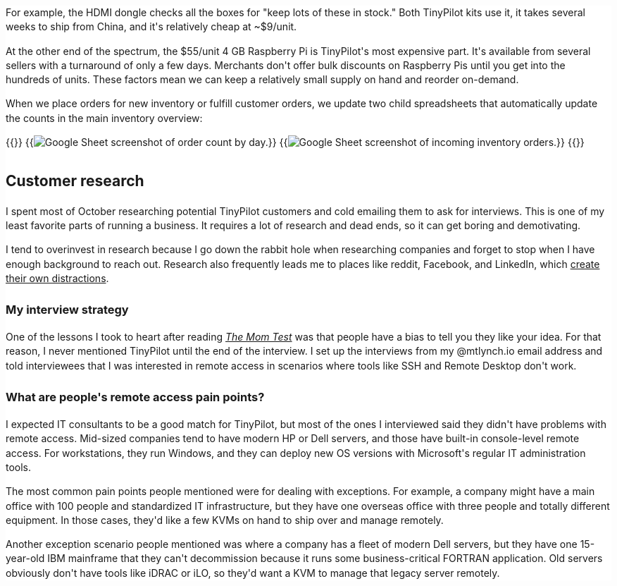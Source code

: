 For example, the HDMI dongle checks all the boxes for "keep lots of these in stock." Both TinyPilot kits use it, it takes several weeks to ship from China, and it's relatively cheap at ~$9/unit.

At the other end of the spectrum, the $55/unit 4 GB Raspberry Pi is TinyPilot's most expensive part. It's available from several sellers with a turnaround of only a few days. Merchants don't offer bulk discounts on Raspberry Pis until you get into the hundreds of units. These factors mean we can keep a relatively small supply on hand and reorder on-demand.

When we place orders for new inventory or fulfill customer orders, we update two child spreadsheets that automatically update the counts in the main inventory overview:

{{<gallery caption="Outgoing customer orders (left) and incoming inventory shipments (right) automatically update the counts in our inventory overview spreadsheet.">}}
{{<img src="inventory-orders.png" alt="Google Sheet screenshot of order count by day." has-border="true">}}
{{<img src="inventory-incoming.png" alt="Google Sheet screenshot of incoming inventory orders." has-border="true">}}
{{</gallery>}}

## Customer research

I spent most of October researching potential TinyPilot customers and cold emailing them to ask for interviews. This is one of my least favorite parts of running a business. It requires a lot of research and dead ends, so it can get boring and demotivating.

I tend to overinvest in research because I go down the rabbit hole when researching companies and forget to stop when I have enough background to reach out. Research also frequently leads me to places like reddit, Facebook, and LinkedIn, which [create their own distractions](/eliminate-distractions/).

### My interview strategy

One of the lessons I took to heart after reading [_The Mom Test_](/book-reports/the-mom-test/) was that people have a bias to tell you they like your idea. For that reason, I never mentioned TinyPilot until the end of the interview. I set up the interviews from my @mtlynch.io email address and told interviewees that I was interested in remote access in scenarios where tools like SSH and Remote Desktop don't work.

### What are people's remote access pain points?

I expected IT consultants to be a good match for TinyPilot, but most of the ones I interviewed said they didn't have problems with remote access. Mid-sized companies tend to have modern HP or Dell servers, and those have built-in console-level remote access. For workstations, they run Windows, and they can deploy new OS versions with Microsoft's regular IT administration tools.

The most common pain points people mentioned were for dealing with exceptions. For example, a company might have a main office with 100 people and standardized IT infrastructure, but they have one overseas office with three people and totally different equipment. In those cases, they'd like a few KVMs on hand to ship over and manage remotely.

Another exception scenario people mentioned was where a company has a fleet of modern Dell servers, but they have one 15-year-old IBM mainframe that they can't decommission because it runs some business-critical FORTRAN application. Old servers obviously don't have tools like iDRAC or iLO, so they'd want a KVM to manage that legacy server remotely.
